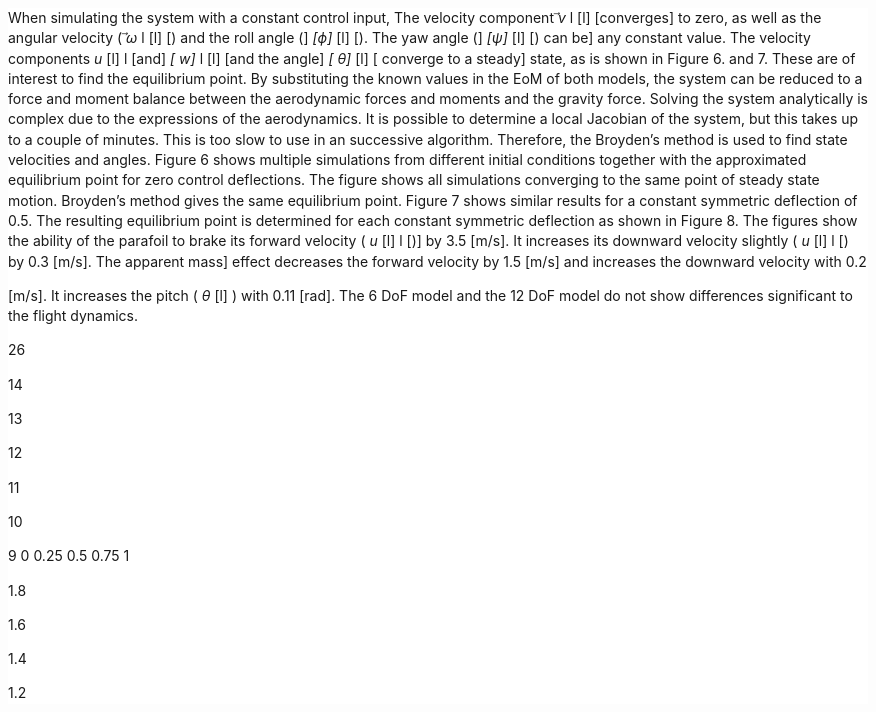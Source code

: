 

When simulating the system with a constant control input, The velocity component _⃗v_ l [l] [converges]
to zero, as well as the angular velocity ( _⃗ω_ l [l] [) and the roll angle (] _[ϕ]_ [l] [). The yaw angle (] _[ψ]_ [l] [) can be]
any constant value. The velocity components _u_ [l] l [and] _[ w]_ l [l] [and the angle] _[ θ]_ [l] [ converge to a steady]
state, as is shown in Figure 6. and 7. These are of interest to find the equilibrium point. By
substituting the known values in the EoM of both models, the system can be reduced to a force
and moment balance between the aerodynamic forces and moments and the gravity force. Solving the system analytically is complex due to the expressions of the aerodynamics. It is possible
to determine a local Jacobian of the system, but this takes up to a couple of minutes. This
is too slow to use in an successive algorithm. Therefore, the Broyden’s method is used to find
state velocities and angles. Figure 6 shows multiple simulations from different initial conditions
together with the approximated equilibrium point for zero control deflections. The figure shows
all simulations converging to the same point of steady state motion. Broyden’s method gives
the same equilibrium point. Figure 7 shows similar results for a constant symmetric deflection
of 0.5. The resulting equilibrium point is determined for each constant symmetric deflection as
shown in Figure 8. The figures show the ability of the parafoil to brake its forward velocity ( _u_ [l] l [)]
by 3.5 [m/s]. It increases its downward velocity slightly ( _u_ [l] l [) by 0.3 [m/s]. The apparent mass]
effect decreases the forward velocity by 1.5 [m/s] and increases the downward velocity with 0.2

[m/s]. It increases the pitch ( _θ_ [l] ) with 0.11 [rad]. The 6 DoF model and the 12 DoF model do
not show differences significant to the flight dynamics.


26


14


13


12


11


10


9
0 0.25 0.5 0.75 1



1.8


1.6


1.4


1.2
